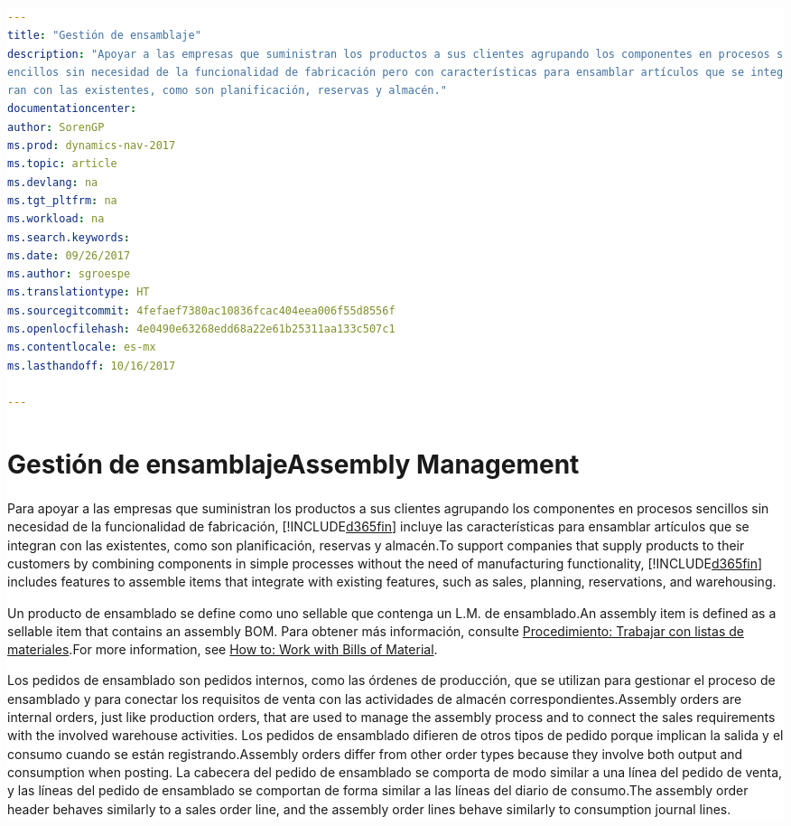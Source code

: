 ```yaml
---
title: "Gestión de ensamblaje"
description: "Apoyar a las empresas que suministran los productos a sus clientes agrupando los componentes en procesos sencillos sin necesidad de la funcionalidad de fabricación pero con características para ensamblar artículos que se integran con las existentes, como son planificación, reservas y almacén."
documentationcenter: 
author: SorenGP
ms.prod: dynamics-nav-2017
ms.topic: article
ms.devlang: na
ms.tgt_pltfrm: na
ms.workload: na
ms.search.keywords: 
ms.date: 09/26/2017
ms.author: sgroespe
ms.translationtype: HT
ms.sourcegitcommit: 4fefaef7380ac10836fcac404eea006f55d8556f
ms.openlocfilehash: 4e0490e63268edd68a22e61b25311aa133c507c1
ms.contentlocale: es-mx
ms.lasthandoff: 10/16/2017

---
```

# <a name="assembly-management"></a><span data-ttu-id="f7f4e-103">Gestión de ensamblaje</span><span class="sxs-lookup"><span data-stu-id="f7f4e-103">Assembly Management</span></span>
<span data-ttu-id="f7f4e-104">Para apoyar a las empresas que suministran los productos a sus clientes agrupando los componentes en procesos sencillos sin necesidad de la funcionalidad de fabricación, [!INCLUDE[d365fin](includes/d365fin_md.md)] incluye las características para ensamblar artículos que se integran con las existentes, como son planificación, reservas y almacén.</span><span class="sxs-lookup"><span data-stu-id="f7f4e-104">To support companies that supply products to their customers by combining components in simple processes without the need of manufacturing functionality, [!INCLUDE[d365fin](includes/d365fin_md.md)] includes features to assemble items that integrate with existing features, such as sales, planning, reservations, and warehousing.</span></span>  

 <span data-ttu-id="f7f4e-105">Un producto de ensamblado se define como uno sellable que contenga un L.M. de ensamblado.</span><span class="sxs-lookup"><span data-stu-id="f7f4e-105">An assembly item is defined as a sellable item that contains an assembly BOM.</span></span> <span data-ttu-id="f7f4e-106">Para obtener más información, consulte [Procedimiento: Trabajar con listas de materiales](inventory-how-work-BOMs.md).</span><span class="sxs-lookup"><span data-stu-id="f7f4e-106">For more information, see [How to: Work with Bills of Material](inventory-how-work-BOMs.md).</span></span>

 <span data-ttu-id="f7f4e-107">Los pedidos de ensamblado son pedidos internos, como las órdenes de producción, que se utilizan para gestionar el proceso de ensamblado y para conectar los requisitos de venta con las actividades de almacén correspondientes.</span><span class="sxs-lookup"><span data-stu-id="f7f4e-107">Assembly orders are internal orders, just like production orders, that are used to manage the assembly process and to connect the sales requirements with the involved warehouse activities.</span></span> <span data-ttu-id="f7f4e-108">Los pedidos de ensamblado difieren de otros tipos de pedido porque implican la salida y el consumo cuando se están registrando.</span><span class="sxs-lookup"><span data-stu-id="f7f4e-108">Assembly orders differ from other order types because they involve both output and consumption when posting.</span></span> <span data-ttu-id="f7f4e-109">La cabecera del pedido de ensamblado se comporta de modo similar a una línea del pedido de venta, y las líneas del pedido de ensamblado se comportan de forma similar a las líneas del diario de consumo.</span><span class="sxs-lookup"><span data-stu-id="f7f4e-109">The assembly order header behaves similarly to a sales order line, and the assembly order lines behave similarly to consumption journal lines.</span></span>  
